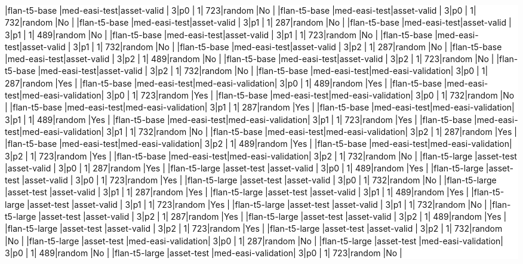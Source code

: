 |flan-t5-base           |med-easi-test|asset-valid        |        3|p0    |    1| 723|random  |No   |
|flan-t5-base           |med-easi-test|asset-valid        |        3|p0    |    1| 732|random  |No   |
|flan-t5-base           |med-easi-test|asset-valid        |        3|p1    |    1| 287|random  |No   |
|flan-t5-base           |med-easi-test|asset-valid        |        3|p1    |    1| 489|random  |No   |
|flan-t5-base           |med-easi-test|asset-valid        |        3|p1    |    1| 723|random  |No   |
|flan-t5-base           |med-easi-test|asset-valid        |        3|p1    |    1| 732|random  |No   |
|flan-t5-base           |med-easi-test|asset-valid        |        3|p2    |    1| 287|random  |No   |
|flan-t5-base           |med-easi-test|asset-valid        |        3|p2    |    1| 489|random  |No   |
|flan-t5-base           |med-easi-test|asset-valid        |        3|p2    |    1| 723|random  |No   |
|flan-t5-base           |med-easi-test|asset-valid        |        3|p2    |    1| 732|random  |No   |
|flan-t5-base           |med-easi-test|med-easi-validation|        3|p0    |    1| 287|random  |Yes  |
|flan-t5-base           |med-easi-test|med-easi-validation|        3|p0    |    1| 489|random  |Yes  |
|flan-t5-base           |med-easi-test|med-easi-validation|        3|p0    |    1| 723|random  |Yes  |
|flan-t5-base           |med-easi-test|med-easi-validation|        3|p0    |    1| 732|random  |No   |
|flan-t5-base           |med-easi-test|med-easi-validation|        3|p1    |    1| 287|random  |Yes  |
|flan-t5-base           |med-easi-test|med-easi-validation|        3|p1    |    1| 489|random  |Yes  |
|flan-t5-base           |med-easi-test|med-easi-validation|        3|p1    |    1| 723|random  |Yes  |
|flan-t5-base           |med-easi-test|med-easi-validation|        3|p1    |    1| 732|random  |No   |
|flan-t5-base           |med-easi-test|med-easi-validation|        3|p2    |    1| 287|random  |Yes  |
|flan-t5-base           |med-easi-test|med-easi-validation|        3|p2    |    1| 489|random  |Yes  |
|flan-t5-base           |med-easi-test|med-easi-validation|        3|p2    |    1| 723|random  |Yes  |
|flan-t5-base           |med-easi-test|med-easi-validation|        3|p2    |    1| 732|random  |No   |
|flan-t5-large          |asset-test   |asset-valid        |        3|p0    |    1| 287|random  |Yes  |
|flan-t5-large          |asset-test   |asset-valid        |        3|p0    |    1| 489|random  |Yes  |
|flan-t5-large          |asset-test   |asset-valid        |        3|p0    |    1| 723|random  |Yes  |
|flan-t5-large          |asset-test   |asset-valid        |        3|p0    |    1| 732|random  |No   |
|flan-t5-large          |asset-test   |asset-valid        |        3|p1    |    1| 287|random  |Yes  |
|flan-t5-large          |asset-test   |asset-valid        |        3|p1    |    1| 489|random  |Yes  |
|flan-t5-large          |asset-test   |asset-valid        |        3|p1    |    1| 723|random  |Yes  |
|flan-t5-large          |asset-test   |asset-valid        |        3|p1    |    1| 732|random  |No   |
|flan-t5-large          |asset-test   |asset-valid        |        3|p2    |    1| 287|random  |Yes  |
|flan-t5-large          |asset-test   |asset-valid        |        3|p2    |    1| 489|random  |Yes  |
|flan-t5-large          |asset-test   |asset-valid        |        3|p2    |    1| 723|random  |Yes  |
|flan-t5-large          |asset-test   |asset-valid        |        3|p2    |    1| 732|random  |No   |
|flan-t5-large          |asset-test   |med-easi-validation|        3|p0    |    1| 287|random  |No   |
|flan-t5-large          |asset-test   |med-easi-validation|        3|p0    |    1| 489|random  |No   |
|flan-t5-large          |asset-test   |med-easi-validation|        3|p0    |    1| 723|random  |No   |
